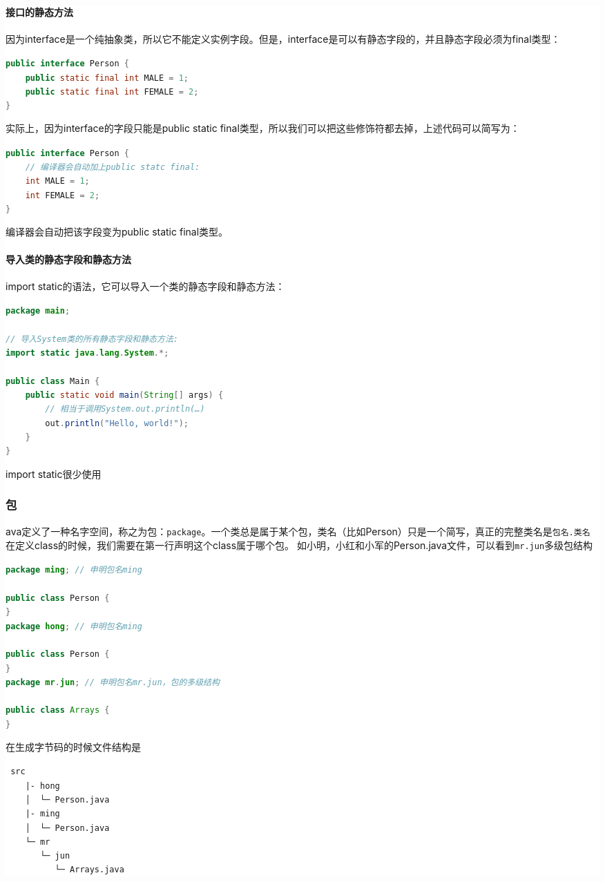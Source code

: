
#### 接口的静态方法

因为interface是一个纯抽象类，所以它不能定义实例字段。但是，interface是可以有静态字段的，并且静态字段必须为final类型：
```java
public interface Person {
    public static final int MALE = 1;
    public static final int FEMALE = 2;
}
```
实际上，因为interface的字段只能是public static final类型，所以我们可以把这些修饰符都去掉，上述代码可以简写为：
```java
public interface Person {
    // 编译器会自动加上public statc final:
    int MALE = 1;
    int FEMALE = 2;
}
```
编译器会自动把该字段变为public static final类型。

#### 导入类的静态字段和静态方法

import static的语法，它可以导入一个类的静态字段和静态方法：
```java
package main;

// 导入System类的所有静态字段和静态方法:
import static java.lang.System.*;

public class Main {
    public static void main(String[] args) {
        // 相当于调用System.out.println(…)
        out.println("Hello, world!");
    }
}
```
import static很少使用
### 包
ava定义了一种名字空间，称之为包：`package`。一个类总是属于某个包，类名（比如Person）只是一个简写，真正的完整类名是`包名.类名`
在定义class的时候，我们需要在第一行声明这个class属于哪个包。
如小明，小红和小军的Person.java文件，可以看到`mr.jun`多级包结构
```java
package ming; // 申明包名ming

public class Person {
}
package hong; // 申明包名ming

public class Person {
}
package mr.jun; // 申明包名mr.jun，包的多级结构

public class Arrays {
}
```
在生成字节码的时候文件结构是
```
 src
    |- hong
    │  └─ Person.java
    |- ming
    │  └─ Person.java
    └─ mr
       └─ jun
          └─ Arrays.java
```          